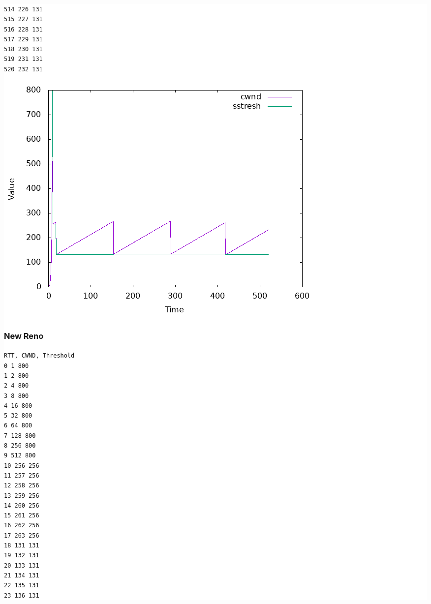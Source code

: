```text
514 226 131
515 227 131
516 228 131
517 229 131
518 230 131
519 231 131
520 232 131
```

![TCP Reno](assets/reno.png)

### New Reno

```text
RTT, CWND, Threshold
0 1 800
1 2 800
2 4 800
3 8 800
4 16 800
5 32 800
6 64 800
7 128 800
8 256 800
9 512 800
10 256 256
11 257 256
12 258 256
13 259 256
14 260 256
15 261 256
16 262 256
17 263 256
18 131 131
19 132 131
20 133 131
21 134 131
22 135 131
23 136 131
```